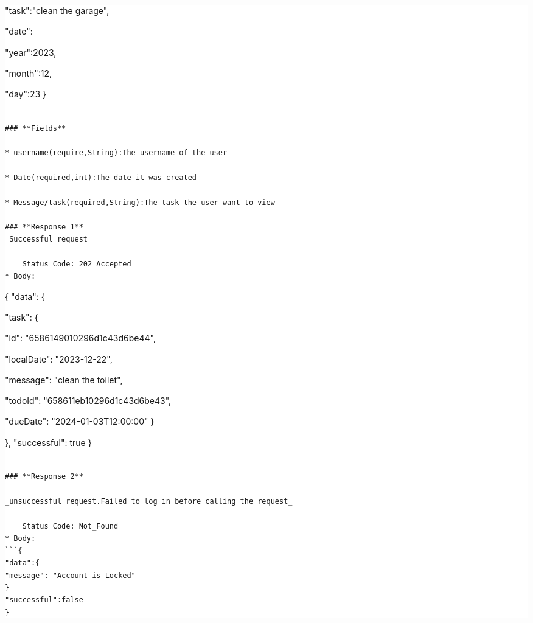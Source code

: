 "task":"clean the garage",

"date":

"year":2023,

"month":12,

"day":23
}
```

### **Fields**

* username(require,String):The username of the user

* Date(required,int):The date it was created

* Message/task(required,String):The task the user want to view

### **Response 1**
_Successful request_

    Status Code: 202 Accepted
* Body:
```
{
"data": {

"task": {

"id": "6586149010296d1c43d6be44",

"localDate": "2023-12-22",

"message": "clean the toilet",

"todoId": "658611eb10296d1c43d6be43",

"dueDate": "2024-01-03T12:00:00"
}

},
"successful": true
}
```

### **Response 2**

_unsuccessful request.Failed to log in before calling the request_

    Status Code: Not_Found
* Body:
```{
"data":{
"message": "Account is Locked"
}
"successful":false
}
```
